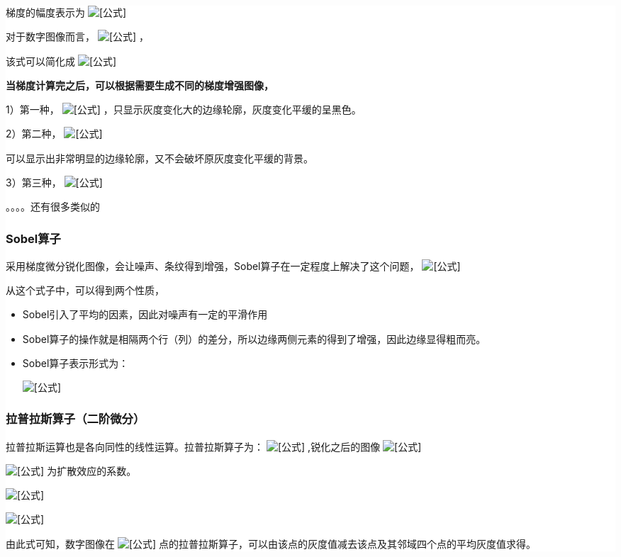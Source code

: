 梯度的幅度表示为 ![[公式]](https://raw.githubusercontent.com/2892211452/MDimg/master/image/11e3202cdba0a4e8dd454d94eb03d9d2.png)

对于数字图像而言， ![[公式]](https://www.zhihu.com/equation?tex=+G%5Cleft%5B+f%5Cleft%28+x%2Cy+%5Cright%29+%5Cright%5D+%3D%5Cleft%5C%7B+%5Cleft%5B+f%5Cleft%28+i%2Cj+%5Cright%29+-f%5Cleft%28+i%2B1%2Cj+%5Cright%29+%5Cright%5D+%5E2%2B%5Cleft%5B+f%5Cleft%28+i%2Cj+%5Cright%29+-f%5Cleft%28+i%2Cj%2B1+%5Cright%29+%5Cright%5D+%5E2+%5Cright%5C%7D+%5E%7B1%2F2%7D+) ，

该式可以简化成 ![[公式]](https://raw.githubusercontent.com/2892211452/MDimg/master/image/6e2eaffa8df4b70e0fe3140ffca1161a.png)



**当梯度计算完之后，可以根据需要生成不同的梯度增强图像，**

1）第一种， ![[公式]](https://www.zhihu.com/equation?tex=+g%5Cleft%28+x%2Cy+%5Cright%29+%3DG%5Cleft%5B+f%5Cleft%28+x%2Cy+%5Cright%29+%5Cright%5D+++) ，只显示灰度变化大的边缘轮廓，灰度变化平缓的呈黑色。

2）第二种， ![[公式]](https://raw.githubusercontent.com/2892211452/MDimg/master/image/ff8331bf2c32bafcb536d446d1504cb6.png)

可以显示出非常明显的边缘轮廓，又不会破坏原灰度变化平缓的背景。

3）第三种， ![[公式]](https://raw.githubusercontent.com/2892211452/MDimg/master/image/476320fa1c2780b61599f422eb265ebf.png)

。。。。还有很多类似的

### **Sobel算子**

采用梯度微分锐化图像，会让噪声、条纹得到增强，Sobel算子在一定程度上解决了这个问题， ![[公式]](https://raw.githubusercontent.com/2892211452/MDimg/master/image/d0c88e163bd5f739a13d966f92ef655d.png)

从这个式子中，可以得到两个性质，

- Sobel引入了平均的因素，因此对噪声有一定的平滑作用

- Sobel算子的操作就是相隔两个行（列）的差分，所以边缘两侧元素的得到了增强，因此边缘显得粗而亮。

- Sobel算子表示形式为：

  ![[公式]](https://raw.githubusercontent.com/2892211452/MDimg/master/image/32bbdab3b99f15a3a01027de55b5d21b.png)

###  **拉普拉斯算子（二阶微分）**

拉普拉斯运算也是各向同性的线性运算。拉普拉斯算子为： ![[公式]](https://www.zhihu.com/equation?tex=+%5Cnabla+%5E2f%3D%5Cfrac%7B%5Cpartial+%5E2f%7D%7B%5Cpartial+x%5E2%7D%2B%5Cfrac%7B%5Cpartial+%5E2f%7D%7B%5Cpartial+y%5E2%7D++) ,锐化之后的图像 ![[公式]](https://www.zhihu.com/equation?tex=g%3Df-k+%5Cnabla+%5E2f)

![[公式]](https://www.zhihu.com/equation?tex=k) 为扩散效应的系数。

![[公式]](https://raw.githubusercontent.com/2892211452/MDimg/master/image/f9538ee598737ca88c56ccddb1a91947.png)

![[公式]](https://raw.githubusercontent.com/2892211452/MDimg/master/image/80edc29bdffa256ad32977c553f39347.png)

由此式可知，数字图像在 ![[公式]](https://www.zhihu.com/equation?tex=%28i%2Cj%29) 点的拉普拉斯算子，可以由该点的灰度值减去该点及其邻域四个点的平均灰度值求得。
